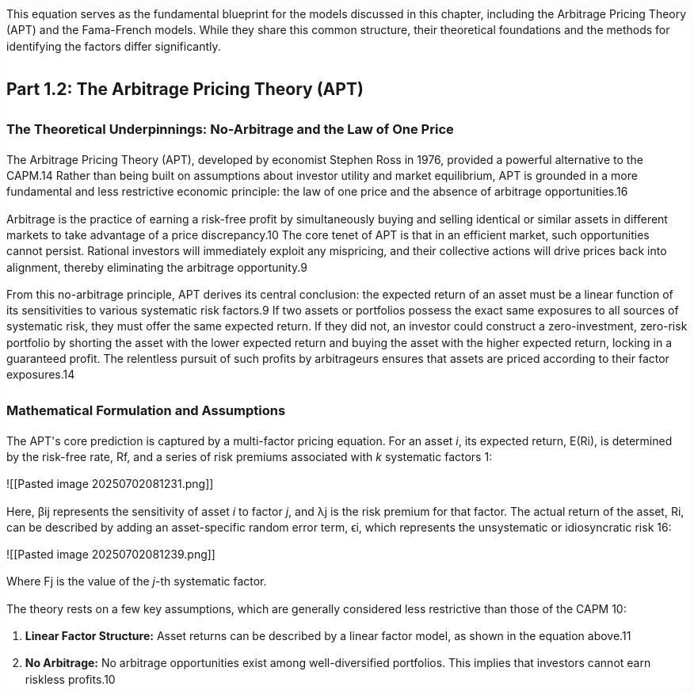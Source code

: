 
This equation serves as the fundamental blueprint for the models discussed in this chapter, including the Arbitrage Pricing Theory (APT) and the Fama-French models. While they share this common structure, their theoretical foundations and the methods for identifying the factors differ significantly.

## Part 1.2: The Arbitrage Pricing Theory (APT)

### The Theoretical Underpinnings: No-Arbitrage and the Law of One Price

The Arbitrage Pricing Theory (APT), developed by economist Stephen Ross in 1976, provided a powerful alternative to the CAPM.14 Rather than being built on assumptions about investor utility and market equilibrium, APT is grounded in a more fundamental and less restrictive economic principle: the law of one price and the absence of arbitrage opportunities.16

Arbitrage is the practice of earning a risk-free profit by simultaneously buying and selling identical or similar assets in different markets to take advantage of a price discrepancy.10 The core tenet of APT is that in an efficient market, such opportunities cannot persist. Rational investors will immediately exploit any mispricing, and their collective actions will drive prices back into alignment, thereby eliminating the arbitrage opportunity.9

From this no-arbitrage principle, APT derives its central conclusion: the expected return of an asset must be a linear function of its sensitivities to various systematic risk factors.9 If two assets or portfolios possess the exact same exposures to all sources of systematic risk, they must offer the same expected return. If they did not, an investor could construct a zero-investment, zero-risk portfolio by shorting the asset with the lower expected return and buying the asset with the higher expected return, locking in a guaranteed profit. The relentless pursuit of such profits by arbitrageurs ensures that assets are priced according to their factor exposures.14

### Mathematical Formulation and Assumptions

The APT's core prediction is captured by a multi-factor pricing equation. For an asset _i_, its expected return, E(Ri​), is determined by the risk-free rate, Rf​, and a series of risk premiums associated with _k_ systematic factors 1:

![[Pasted image 20250702081231.png]]

Here, βij​ represents the sensitivity of asset _i_ to factor _j_, and λj​ is the risk premium for that factor. The actual return of the asset, Ri​, can be described by adding an asset-specific random error term, ϵi​, which represents the unsystematic or idiosyncratic risk 16:

![[Pasted image 20250702081239.png]]

Where Fj​ is the value of the _j_-th systematic factor.

The theory rests on a few key assumptions, which are generally considered less restrictive than those of the CAPM 10:

1. **Linear Factor Structure:** Asset returns can be described by a linear factor model, as shown in the equation above.11
    
2. **No Arbitrage:** No arbitrage opportunities exist among well-diversified portfolios. This implies that investors cannot earn riskless profits.10
    
